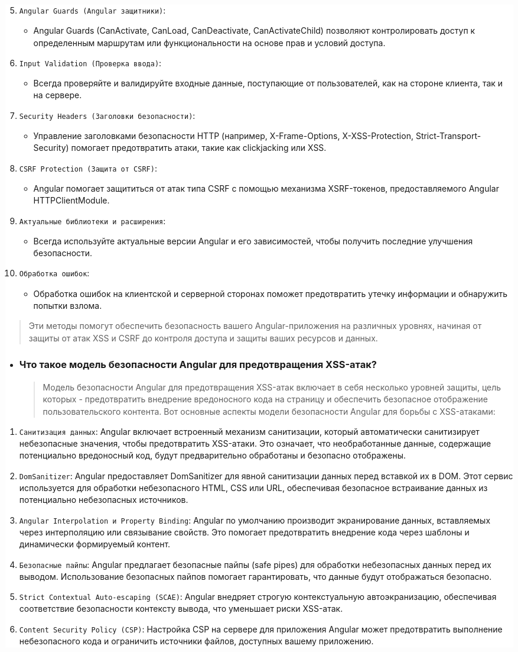 5. `Angular Guards (Angular защитники)`:

   - Angular Guards (CanActivate, CanLoad, CanDeactivate, CanActivateChild) позволяют контролировать доступ к определенным маршрутам или функциональности на основе прав и условий доступа.

6. `Input Validation (Проверка ввода)`:

   - Всегда проверяйте и валидируйте входные данные, поступающие от пользователей, как на стороне клиента, так и на сервере.

7. `Security Headers (Заголовки безопасности)`:

   - Управление заголовками безопасности HTTP (например, X-Frame-Options, X-XSS-Protection, Strict-Transport-Security) помогает предотвратить атаки, такие как clickjacking или XSS.

8. `CSRF Protection (Защита от CSRF)`:

   - Angular помогает защититься от атак типа CSRF с помощью механизма XSRF-токенов, предоставляемого Angular HTTPClientModule.

9. `Актуальные библиотеки и расширения`:

   - Всегда используйте актуальные версии Angular и его зависимостей, чтобы получить последние улучшения безопасности.

10. `Обработка ошибок`:
    - Обработка ошибок на клиентской и серверной сторонах поможет предотвратить утечку информации и обнаружить попытки взлома.

> Эти методы помогут обеспечить безопасность вашего Angular-приложения на различных уровнях, начиная от защиты от атак XSS и CSRF до контроля доступа и защиты ваших ресурсов и данных.

- ### Что такое модель безопасности Angular для предотвращения XSS-атак?
  > Модель безопасности Angular для предотвращения XSS-атак включает в себя несколько уровней защиты, цель которых - предотвратить внедрение вредоносного кода на страницу и обеспечить безопасное отображение пользовательского контента. Вот основные аспекты модели безопасности Angular для борьбы с XSS-атаками:

1. `Санитизация данных`: Angular включает встроенный механизм санитизации, который автоматически санитизирует небезопасные значения, чтобы предотвратить XSS-атаки. Это означает, что необработанные данные, содержащие потенциально вредоносный код, будут предварительно обработаны и безопасно отображены.

2. `DomSanitizer`: Angular предоставляет DomSanitizer для явной санитизации данных перед вставкой их в DOM. Этот сервис используется для обработки небезопасного HTML, CSS или URL, обеспечивая безопасное встраивание данных из потенциально небезопасных источников.

3. `Angular Interpolation и Property Binding`: Angular по умолчанию производит экранирование данных, вставляемых через интерполяцию или связывание свойств. Это помогает предотвратить внедрение кода через шаблоны и динамически формируемый контент.

4. `Безопасные пайпы`: Angular предлагает безопасные пайпы (safe pipes) для обработки небезопасных данных перед их выводом. Использование безопасных пайпов помогает гарантировать, что данные будут отображаться безопасно.

5. `Strict Contextual Auto-escaping (SCAE)`: Angular внедряет строгую контекстуальную автоэкранизацию, обеспечивая соответствие безопасности контексту вывода, что уменьшает риски XSS-атак.

6. `Content Security Policy (CSP)`: Настройка CSP на сервере для приложения Angular может предотвратить выполнение небезопасного кода и ограничить источники файлов, доступных вашему приложению.
